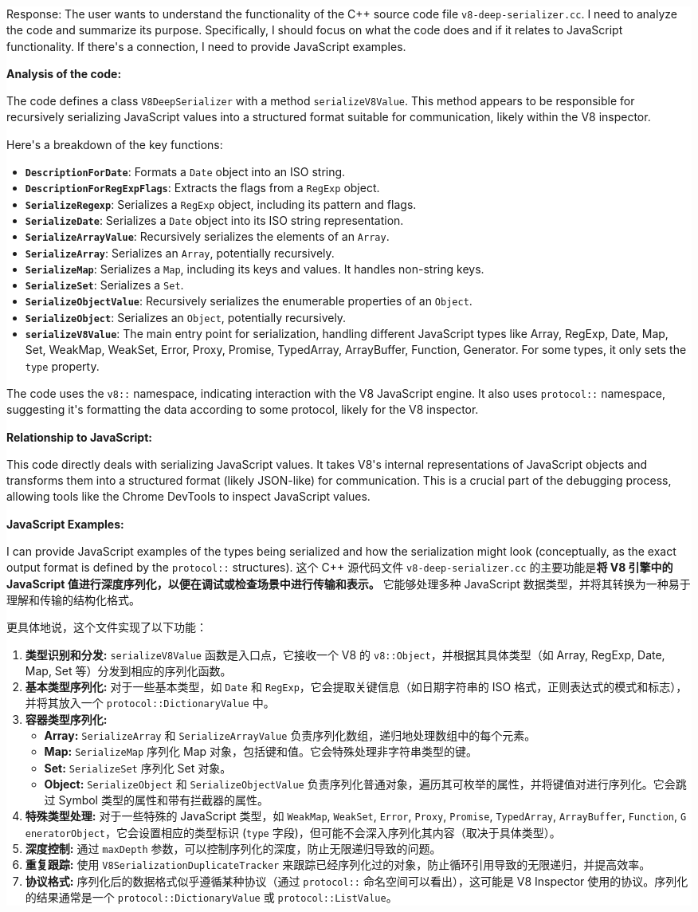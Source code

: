 Response: The user wants to understand the functionality of the C++ source code file `v8-deep-serializer.cc`. I need to analyze the code and summarize its purpose. Specifically, I should focus on what the code does and if it relates to JavaScript functionality. If there's a connection, I need to provide JavaScript examples.

**Analysis of the code:**

The code defines a class `V8DeepSerializer` with a method `serializeV8Value`. This method appears to be responsible for recursively serializing JavaScript values into a structured format suitable for communication, likely within the V8 inspector.

Here's a breakdown of the key functions:

- **`DescriptionForDate`**: Formats a `Date` object into an ISO string.
- **`DescriptionForRegExpFlags`**: Extracts the flags from a `RegExp` object.
- **`SerializeRegexp`**: Serializes a `RegExp` object, including its pattern and flags.
- **`SerializeDate`**: Serializes a `Date` object into its ISO string representation.
- **`SerializeArrayValue`**: Recursively serializes the elements of an `Array`.
- **`SerializeArray`**: Serializes an `Array`, potentially recursively.
- **`SerializeMap`**: Serializes a `Map`, including its keys and values. It handles non-string keys.
- **`SerializeSet`**: Serializes a `Set`.
- **`SerializeObjectValue`**: Recursively serializes the enumerable properties of an `Object`.
- **`SerializeObject`**: Serializes an `Object`, potentially recursively.
- **`serializeV8Value`**: The main entry point for serialization, handling different JavaScript types like Array, RegExp, Date, Map, Set, WeakMap, WeakSet, Error, Proxy, Promise, TypedArray, ArrayBuffer, Function, Generator. For some types, it only sets the `type` property.

The code uses the `v8::` namespace, indicating interaction with the V8 JavaScript engine. It also uses `protocol::` namespace, suggesting it's formatting the data according to some protocol, likely for the V8 inspector.

**Relationship to JavaScript:**

This code directly deals with serializing JavaScript values. It takes V8's internal representations of JavaScript objects and transforms them into a structured format (likely JSON-like) for communication. This is a crucial part of the debugging process, allowing tools like the Chrome DevTools to inspect JavaScript values.

**JavaScript Examples:**

I can provide JavaScript examples of the types being serialized and how the serialization might look (conceptually, as the exact output format is defined by the `protocol::` structures).
这个 C++ 源代码文件 `v8-deep-serializer.cc` 的主要功能是**将 V8 引擎中的 JavaScript 值进行深度序列化，以便在调试或检查场景中进行传输和表示。**  它能够处理多种 JavaScript 数据类型，并将其转换为一种易于理解和传输的结构化格式。

更具体地说，这个文件实现了以下功能：

1. **类型识别和分发:**  `serializeV8Value` 函数是入口点，它接收一个 V8 的 `v8::Object`，并根据其具体类型（如 Array, RegExp, Date, Map, Set 等）分发到相应的序列化函数。
2. **基本类型序列化:**  对于一些基本类型，如 `Date` 和 `RegExp`，它会提取关键信息（如日期字符串的 ISO 格式，正则表达式的模式和标志），并将其放入一个 `protocol::DictionaryValue` 中。
3. **容器类型序列化:**
   - **Array:**  `SerializeArray` 和 `SerializeArrayValue` 负责序列化数组，递归地处理数组中的每个元素。
   - **Map:** `SerializeMap` 序列化 Map 对象，包括键和值。它会特殊处理非字符串类型的键。
   - **Set:** `SerializeSet` 序列化 Set 对象。
   - **Object:** `SerializeObject` 和 `SerializeObjectValue` 负责序列化普通对象，遍历其可枚举的属性，并将键值对进行序列化。它会跳过 Symbol 类型的属性和带有拦截器的属性。
4. **特殊类型处理:**  对于一些特殊的 JavaScript 类型，如 `WeakMap`, `WeakSet`, `Error`, `Proxy`, `Promise`, `TypedArray`, `ArrayBuffer`, `Function`, `GeneratorObject`，它会设置相应的类型标识 (`type` 字段)，但可能不会深入序列化其内容（取决于具体类型）。
5. **深度控制:** 通过 `maxDepth` 参数，可以控制序列化的深度，防止无限递归导致的问题。
6. **重复跟踪:**  使用 `V8SerializationDuplicateTracker` 来跟踪已经序列化过的对象，防止循环引用导致的无限递归，并提高效率。
7. **协议格式:**  序列化后的数据格式似乎遵循某种协议（通过 `protocol::` 命名空间可以看出），这可能是 V8 Inspector 使用的协议。序列化的结果通常是一个 `protocol::DictionaryValue` 或 `protocol::ListValue`。
